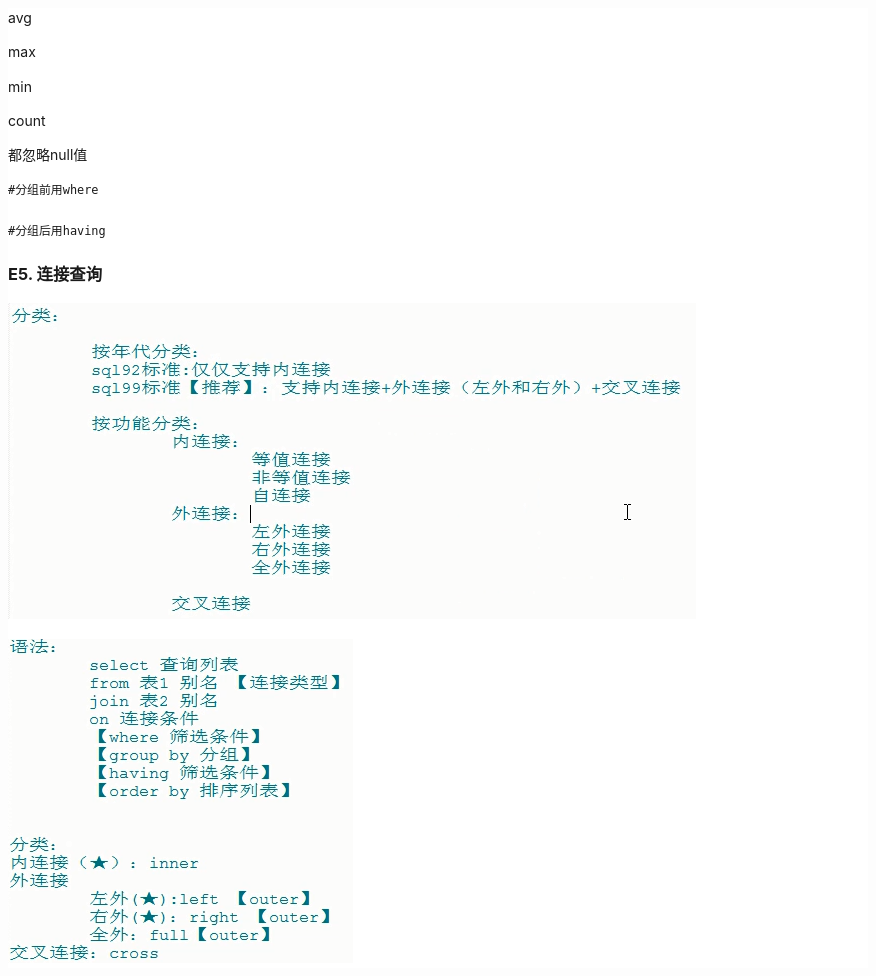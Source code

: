 avg

max

min

count

都忽略null值

```
#分组前用where

#分组后用having
```

### E5. 连接查询

![1536216385170](../图片/1536216385170.png)

![1536216626748](../图片/1536216626748.png)
